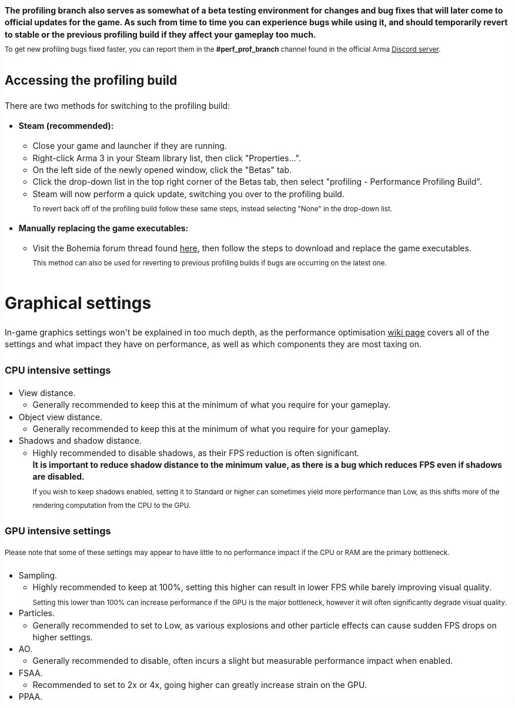 **The profiling branch also serves as somewhat of a beta testing environment for changes and bug fixes that will later come to official updates for the game. As such from time to time you can experience bugs while using it, and should temporarily revert to stable or the previous profiling build if they affect your gameplay too much.**  
<sub>To get new profiling bugs fixed faster, you can report them in the **#perf_prof_branch** channel found in the official Arma [Discord server](https://discord.com/invite/arma).</sub>

## Accessing the profiling build
There are two methods for switching to the profiling build:
* **Steam (recommended):**
	* Close your game and launcher if they are running.
	* Right-click Arma 3 in your Steam library list, then click "Properties...".
	* On the left side of the newly opened window, click the "Betas" tab.
	* Click the drop-down list in the top right corner of the Betas tab, then select "profiling - Performance Profiling Build".
	* Steam will now perform a quick update, switching you over to the profiling build.  
	<sub>To revert back off of the profiling build follow these same steps, instead selecting "None" in the drop-down list.</sub>
	
* **Manually replacing the game executables:**
	* Visit the Bohemia forum thread found [here](https://forums.bohemia.net/forums/topic/160288-arma-3-stable-server-218-profiling-performance-binary-feedback/), then follow the steps to download and replace the game executables.  
	<sub>This method can also be used for reverting to previous profiling builds if bugs are occurring on the latest one.</sup>

# Graphical settings

In-game graphics settings won't be explained in too much depth, as the performance optimisation [wiki page](https://community.bistudio.com/wiki/Arma_3:_Performance_Optimisation) covers all of the settings and what impact they have on performance, as well as which components they are most taxing on.

### CPU intensive settings
* View distance.
	* Generally recommended to keep this at the minimum of what you require for your gameplay.
* Object view distance.
	*  Generally recommended to keep this at the minimum of what you require for your gameplay.
* Shadows and shadow distance.
	* Highly recommended to disable shadows, as their FPS reduction is often significant.  
 	**It is important to reduce shadow distance to the minimum value, as there is a bug which reduces FPS even if shadows are disabled.**  
	<sub>If you wish to keep shadows enabled, setting it to Standard or higher can sometimes yield more performance than Low, as this shifts more of the rendering computation from the CPU to the GPU.</sub>

### GPU intensive settings

<sup>Please note that some of these settings may appear to have little to no performance impact if the CPU or RAM are the primary bottleneck.</sup>
* Sampling.
	* Highly recommended to keep at 100%, setting this higher can result in lower FPS while barely improving visual quality.  
	<sub>Setting this lower than 100% can increase performance if the GPU is the major bottleneck, however it will often significantly degrade visual quality.</sub>
* Particles.
	* Generally recommended to set to Low, as various explosions and other particle effects can cause sudden FPS drops on higher settings.
* AO.
	* Generally recommended to disable, often incurs a slight but measurable performance impact when enabled.
* FSAA.
	* Recommended to set to 2x or 4x, going higher can greatly increase strain on the GPU.
* PPAA.